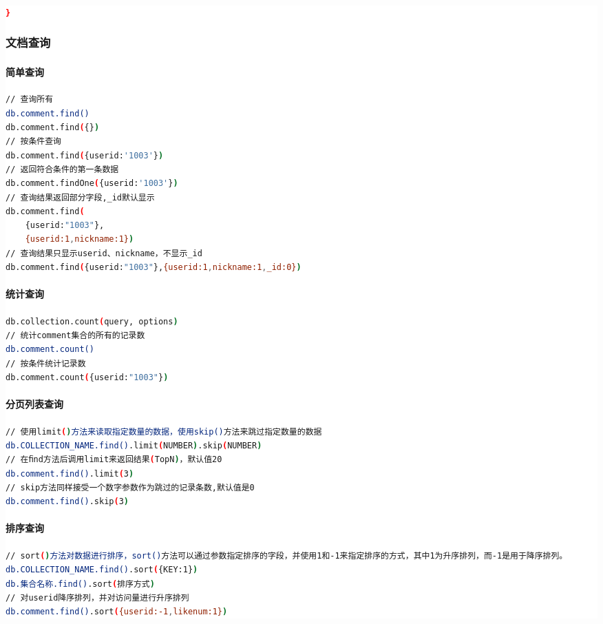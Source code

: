 ```bash
}
```

### 文档查询

#### 简单查询

```bash
// 查询所有
db.comment.find()
db.comment.find({})
// 按条件查询
db.comment.find({userid:'1003'})
// 返回符合条件的第一条数据
db.comment.findOne({userid:'1003'})
// 查询结果返回部分字段,_id默认显示
db.comment.find(
    {userid:"1003"},
    {userid:1,nickname:1})
// 查询结果只显示userid、nickname，不显示_id
db.comment.find({userid:"1003"},{userid:1,nickname:1,_id:0})
```

#### 统计查询

```bash
db.collection.count(query, options)
// 统计comment集合的所有的记录数
db.comment.count()
// 按条件统计记录数
db.comment.count({userid:"1003"})
```

#### 分页列表查询

```bash
// 使用limit()方法来读取指定数量的数据，使用skip()方法来跳过指定数量的数据
db.COLLECTION_NAME.find().limit(NUMBER).skip(NUMBER)
// 在ﬁnd方法后调用limit来返回结果(TopN)，默认值20
db.comment.find().limit(3)
// skip方法同样接受一个数字参数作为跳过的记录条数,默认值是0
db.comment.find().skip(3)
```

#### 排序查询

```bash
// sort()方法对数据进行排序，sort()方法可以通过参数指定排序的字段，并使用1和-1来指定排序的方式，其中1为升序排列，而-1是用于降序排列。
db.COLLECTION_NAME.find().sort({KEY:1})
db.集合名称.find().sort(排序方式)
// 对userid降序排列，并对访问量进行升序排列
db.comment.find().sort({userid:-1,likenum:1})
```
